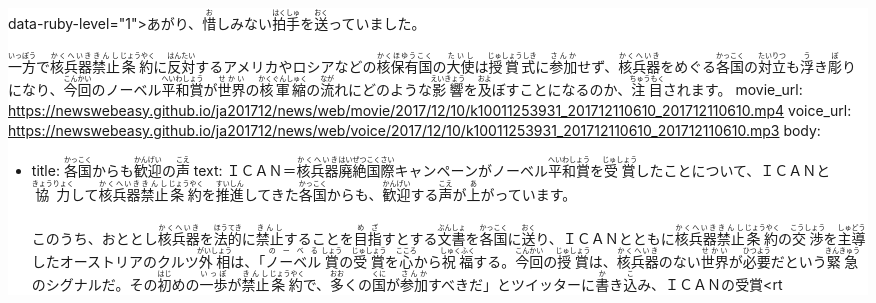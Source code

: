   data-ruby-level="1">あ</rt></ruby>がり、<ruby>惜<rt data-ruby-level="7">お</rt></ruby>しみない<ruby>拍手<rt
  data-ruby-level="7">はくしゅ</rt></ruby>を<ruby>送<rt data-ruby-level="3">おく</rt></ruby>っていました。<br
  /><br /><ruby>一方<rt data-ruby-level="2">いっぽう</rt></ruby>で<ruby>核兵器<rt data-ruby-level="7">かくへいき</rt></ruby><ruby>禁止<rt
  data-ruby-level="5">きんし</rt></ruby><ruby>条約<rt data-ruby-level="5">じょうやく</rt></ruby>に<ruby>反対<rt
  data-ruby-level="3">はんたい</rt></ruby>するアメリカやロシアなどの<ruby>核保有国<rt data-ruby-level="7">かくほゆうこく</rt></ruby>の<ruby>大使<rt
  data-ruby-level="3">たいし</rt></ruby>は<ruby>授賞式<rt data-ruby-level="5">じゅしょうしき</rt></ruby>に<ruby>参加<rt
  data-ruby-level="4">さんか</rt></ruby>せず、<ruby>核兵器<rt data-ruby-level="7">かくへいき</rt></ruby>をめぐる<ruby>各国<rt
  data-ruby-level="4">かっこく</rt></ruby>の<ruby>対立<rt data-ruby-level="3">たいりつ</rt></ruby>も<ruby>浮<rt
  data-ruby-level="7">う</rt></ruby>き<ruby>彫<rt data-ruby-level="7">ぼ</rt></ruby>りになり、<ruby>今回<rt
  data-ruby-level="2">こんかい</rt></ruby>のノーベル<ruby>平和賞<rt data-ruby-level="4">へいわしょう</rt></ruby>が<ruby>世界<rt
  data-ruby-level="3">せかい</rt></ruby>の<ruby>核軍縮<rt data-ruby-level="7">かくぐんしゅく</rt></ruby>の<ruby>流<rt
  data-ruby-level="3">なが</rt></ruby>れにどのような<ruby>影響<rt data-ruby-level="7">えいきょう</rt></ruby>を<ruby>及<rt
  data-ruby-level="7">およ</rt></ruby>ぼすことになるのか、<ruby>注目<rt data-ruby-level="3">ちゅうもく</rt></ruby>されます。
movie_url: https://newswebeasy.github.io/ja201712/news/web/movie/2017/12/10/k10011253931_201712110610_201712110610.mp4
voice_url: https://newswebeasy.github.io/ja201712/news/web/voice/2017/12/10/k10011253931_201712110610_201712110610.mp3
body:
- title: <ruby>各国<rt data-ruby-level="4">かっこく</rt></ruby>からも<ruby>歓迎<rt data-ruby-level="7">かんげい</rt></ruby>の<ruby>声<rt
    data-ruby-level="2">こえ</rt></ruby>
  text: ＩＣＡＮ＝<ruby>核兵器<rt data-ruby-level="7">かくへいき</rt></ruby><ruby>廃絶<rt data-ruby-level="7">はいぜつ</rt></ruby><ruby>国際<rt
    data-ruby-level="5">こくさい</rt></ruby>キャンペーンがノーベル<ruby>平和賞<rt data-ruby-level="4">へいわしょう</rt></ruby>を<ruby>受賞<rt
    data-ruby-level="4">じゅしょう</rt></ruby>したことについて、ＩＣＡＮと<ruby>協力<rt data-ruby-level="4">きょうりょく</rt></ruby>して<ruby>核兵器<rt
    data-ruby-level="7">かくへいき</rt></ruby><ruby>禁止<rt data-ruby-level="5">きんし</rt></ruby><ruby>条約<rt
    data-ruby-level="5">じょうやく</rt></ruby>を<ruby>推進<rt data-ruby-level="6">すいしん</rt></ruby>してきた<ruby>各国<rt
    data-ruby-level="4">かっこく</rt></ruby>からも、<ruby>歓迎<rt data-ruby-level="7">かんげい</rt></ruby>する<ruby>声<rt
    data-ruby-level="2">こえ</rt></ruby>が<ruby>上<rt data-ruby-level="1">あ</rt></ruby>がっています。<br
    /><br />このうち、おととし<ruby>核兵器<rt data-ruby-level="7">かくへいき</rt></ruby>を<ruby>法的<rt
    data-ruby-level="4">ほうてき</rt></ruby>に<ruby>禁止<rt data-ruby-level="5">きんし</rt></ruby>することを<ruby>目指<rt
    data-ruby-level="3">めざ</rt></ruby>すとする<ruby>文書<rt data-ruby-level="2">ぶんしょ</rt></ruby>を<ruby>各国<rt
    data-ruby-level="4">かっこく</rt></ruby>に<ruby>送<rt data-ruby-level="3">おく</rt></ruby>り、ＩＣＡＮとともに<ruby>核兵器<rt
    data-ruby-level="7">かくへいき</rt></ruby><ruby>禁止<rt data-ruby-level="5">きんし</rt></ruby><ruby>条約<rt
    data-ruby-level="5">じょうやく</rt></ruby>の<ruby>交渉<rt data-ruby-level="7">こうしょう</rt></ruby>を<ruby>主導<rt
    data-ruby-level="5">しゅどう</rt></ruby>したオーストリアのクルツ<ruby>外相<rt data-ruby-level="7">がいしょう</rt></ruby>は、「<ruby>ノーベル<rt
    data-ruby-level="4">のーべる</rt></ruby><ruby>賞<rt data-ruby-level="4">しょう</rt></ruby>の<ruby>受賞<rt
    data-ruby-level="4">じゅしょう</rt></ruby>を<ruby>心<rt data-ruby-level="2">こころ</rt></ruby>から<ruby>祝福<rt
    data-ruby-level="4">しゅくふく</rt></ruby>する。<ruby>今回<rt data-ruby-level="2">こんかい</rt></ruby>の<ruby>授賞<rt
    data-ruby-level="5">じゅしょう</rt></ruby>は、<ruby>核兵器<rt data-ruby-level="7">かくへいき</rt></ruby>のない<ruby>世界<rt
    data-ruby-level="3">せかい</rt></ruby>が<ruby>必要<rt data-ruby-level="4">ひつよう</rt></ruby>だという<ruby>緊急<rt
    data-ruby-level="7">きんきゅう</rt></ruby>のシグナルだ。その<ruby>初<rt data-ruby-level="4">はじ</rt></ruby>めの<ruby>一歩<rt
    data-ruby-level="2">いっぽ</rt></ruby>が<ruby>禁止<rt data-ruby-level="5">きんし</rt></ruby><ruby>条約<rt
    data-ruby-level="5">じょうやく</rt></ruby>で、<ruby>多<rt data-ruby-level="2">おお</rt></ruby>くの<ruby>国<rt
    data-ruby-level="2">くに</rt></ruby>が<ruby>参加<rt data-ruby-level="4">さんか</rt></ruby>すべきだ」とツイッターに<ruby>書<rt
    data-ruby-level="7">か</rt></ruby>き<ruby>込<rt data-ruby-level="7">こ</rt></ruby>み、ＩＣＡＮの<ruby>受賞<rt